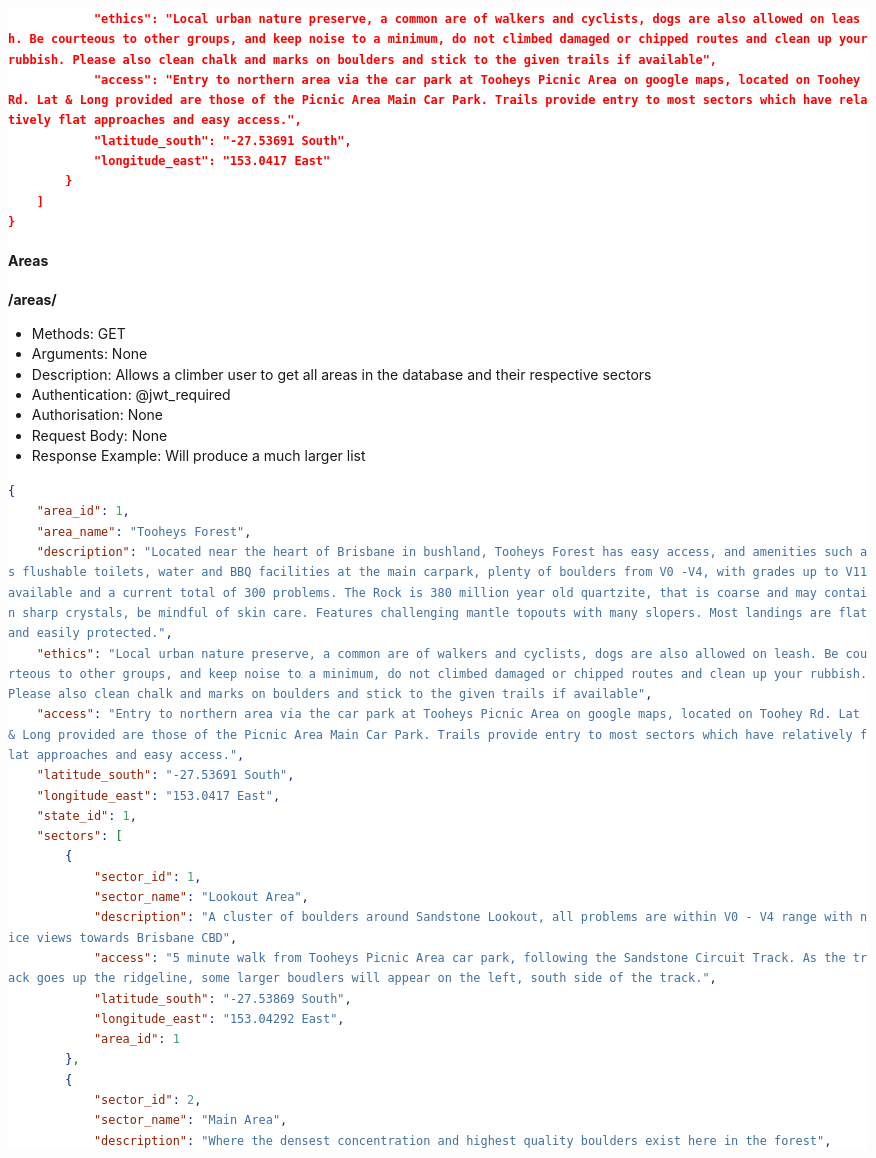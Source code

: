 ``` JSON
            "ethics": "Local urban nature preserve, a common are of walkers and cyclists, dogs are also allowed on leash. Be courteous to other groups, and keep noise to a minimum, do not climbed damaged or chipped routes and clean up your rubbish. Please also clean chalk and marks on boulders and stick to the given trails if available",
            "access": "Entry to northern area via the car park at Tooheys Picnic Area on google maps, located on Toohey Rd. Lat & Long provided are those of the Picnic Area Main Car Park. Trails provide entry to most sectors which have relatively flat approaches and easy access.",
            "latitude_south": "-27.53691 South",
            "longitude_east": "153.0417 East"
        }
    ]
}
```

#### Areas

**/areas/**

* Methods:  GET
* Arguments: None
* Description: Allows a climber user to get all areas in the database and their respective sectors
* Authentication: @jwt_required
* Authorisation: None
* Request Body: None
* Response Example: Will produce a much larger list

``` JSON
{
    "area_id": 1,
    "area_name": "Tooheys Forest",
    "description": "Located near the heart of Brisbane in bushland, Tooheys Forest has easy access, and amenities such as flushable toilets, water and BBQ facilities at the main carpark, plenty of boulders from V0 -V4, with grades up to V11 available and a current total of 300 problems. The Rock is 380 million year old quartzite, that is coarse and may contain sharp crystals, be mindful of skin care. Features challenging mantle topouts with many slopers. Most landings are flat and easily protected.",
    "ethics": "Local urban nature preserve, a common are of walkers and cyclists, dogs are also allowed on leash. Be courteous to other groups, and keep noise to a minimum, do not climbed damaged or chipped routes and clean up your rubbish. Please also clean chalk and marks on boulders and stick to the given trails if available",
    "access": "Entry to northern area via the car park at Tooheys Picnic Area on google maps, located on Toohey Rd. Lat & Long provided are those of the Picnic Area Main Car Park. Trails provide entry to most sectors which have relatively flat approaches and easy access.",
    "latitude_south": "-27.53691 South",
    "longitude_east": "153.0417 East",
    "state_id": 1,
    "sectors": [
        {
            "sector_id": 1,
            "sector_name": "Lookout Area",
            "description": "A cluster of boulders around Sandstone Lookout, all problems are within V0 - V4 range with nice views towards Brisbane CBD",
            "access": "5 minute walk from Tooheys Picnic Area car park, following the Sandstone Circuit Track. As the track goes up the ridgeline, some larger boudlers will appear on the left, south side of the track.",
            "latitude_south": "-27.53869 South",
            "longitude_east": "153.04292 East",
            "area_id": 1
        },
        {
            "sector_id": 2,
            "sector_name": "Main Area",
            "description": "Where the densest concentration and highest quality boulders exist here in the forest",
```
